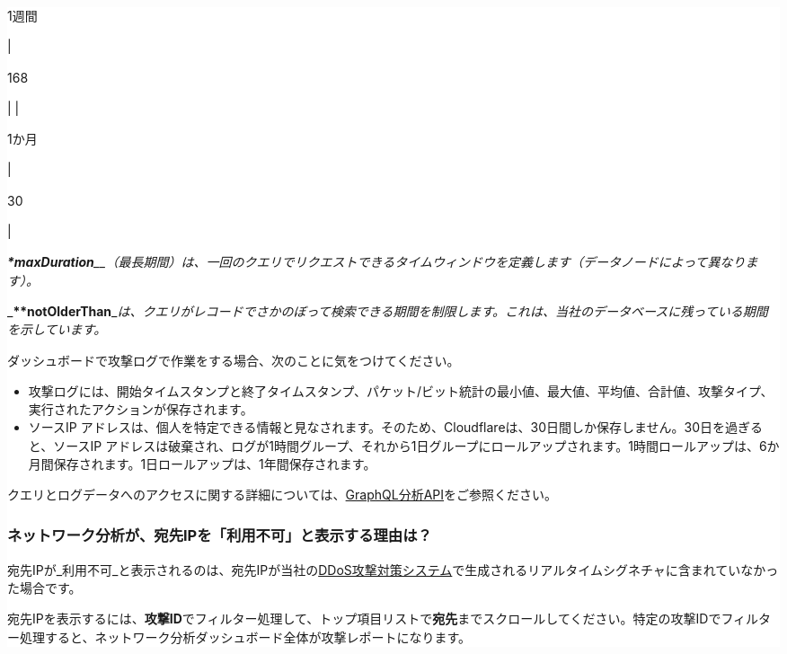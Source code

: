 1週間

 | 

168

 |
| 

1か月

 | 

30

 |

_**\*maxDuration**__（最長期間）は、一回のクエリでリクエストできるタイムウィンドウを定義します（データノードによって異なります）。_

_**\*\*notOlderThan**__は、クエリがレコードでさかのぼって検索できる期間を制限します。これは、当社のデータベースに残っている期間を示しています。_

ダッシュボードで攻撃ログで作業をする場合、次のことに気をつけてください。

-   攻撃ログには、開始タイムスタンプと終了タイムスタンプ、パケット/ビット統計の最小値、最大値、平均値、合計値、攻撃タイプ、実行されたアクションが保存されます。
-   ソースIP アドレスは、個人を特定できる情報と見なされます。そのため、Cloudflareは、30日間しか保存しません。30日を過ぎると、ソースIP アドレスは破棄され、ログが1時間グループ、それから1日グループにロールアップされます。1時間ロールアップは、6か月間保存されます。1日ロールアップは、1年間保存されます。

クエリとログデータへのアクセスに関する詳細については、[GraphQL分析API](https://developers.cloudflare.com/analytics/graphql-api/limits)をご参照ください。

### ネットワーク分析が、宛先IPを「利用不可」と表示する理由は？

宛先IPが_利用不可_と表示されるのは、宛先IPが当社の[DDoS攻撃対策システム](https://blog.cloudflare.com/mitigating-a-754-million-pps-ddos-attack-automatically/)で生成されるリアルタイムシグネチャに含まれていなかった場合です。

宛先IPを表示するには、**攻撃ID**でフィルター処理して、トップ項目リストで**宛先**までスクロールしてください。特定の攻撃IDでフィルター処理すると、ネットワーク分析ダッシュボード全体が攻撃レポートになります。
